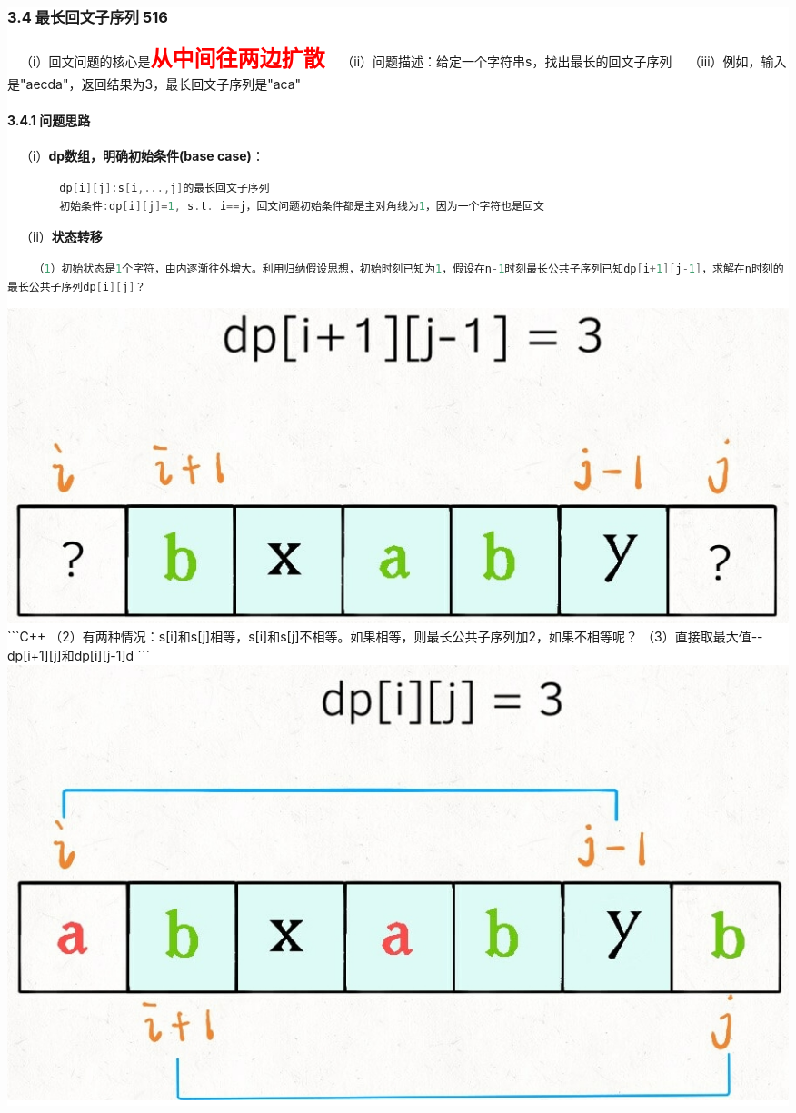 
### 3.4 最长回文子序列 516
&emsp;（i）回文问题的核心是<font color=#ff0000 size=5>**从中间往两边扩散**</font>
&emsp;（ii）问题描述：给定一个字符串s，找出最长的回文子序列
&emsp;（iii）例如，输入是"aecda"，返回结果为3，最长回文子序列是"aca"

#### 3.4.1 问题思路  
&emsp;（i）**dp数组，明确初始条件(base case)**：
```C++
        dp[i][j]:s[i,...,j]的最长回文子序列
        初始条件:dp[i][j]=1, s.t. i==j，回文问题初始条件都是主对角线为1，因为一个字符也是回文
```
&emsp;（ii）**状态转移** 
```C++
    （1）初始状态是1个字符，由内逐渐往外增大。利用归纳假设思想，初始时刻已知为1，假设在n-1时刻最长公共子序列已知dp[i+1][j-1]，求解在n时刻的最长公共子序列dp[i][j]？
```
<div align=center><img src="dp_picture/10.png" /></div>
```C++
    （2）有两种情况：s[i]和s[j]相等，s[i]和s[j]不相等。如果相等，则最长公共子序列加2，如果不相等呢？
    （3）直接取最大值--dp[i+1][j]和dp[i][j-1]d
```
<div align=center><img src="dp_picture/11.png" /></div>